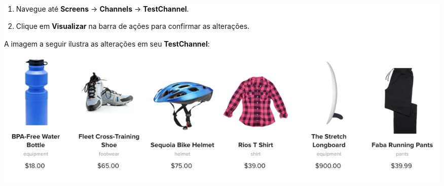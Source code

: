 1. Navegue até **Screens** -> **Channels** -> **TestChannel**.

1. Clique em **Visualizar** na barra de ações para confirmar as alterações.

A imagem a seguir ilustra as alterações em seu **TestChannel**:\
![screen_shot_2018-06-08at33351pm](assets/screen_shot_2018-06-08at33351pm.png)

